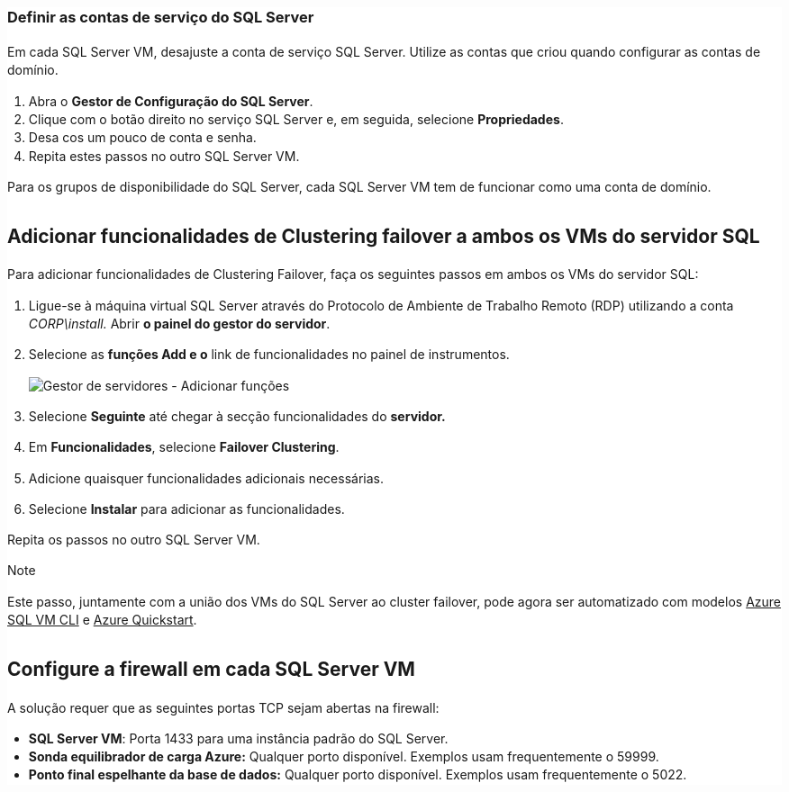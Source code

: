 ### <a name="set-the-sql-server-service-accounts"></a><a name="setServiceAccount"></a>Definir as contas de serviço do SQL Server

Em cada SQL Server VM, desajuste a conta de serviço SQL Server. Utilize as contas que criou quando configurar as contas de domínio.

1. Abra o **Gestor de Configuração do SQL Server**.
2. Clique com o botão direito no serviço SQL Server e, em seguida, selecione **Propriedades**.
3. Desa cos um pouco de conta e senha.
4. Repita estes passos no outro SQL Server VM.  

Para os grupos de disponibilidade do SQL Server, cada SQL Server VM tem de funcionar como uma conta de domínio.

## <a name="add-failover-clustering-features-to-both-sql-server-vms"></a>Adicionar funcionalidades de Clustering failover a ambos os VMs do servidor SQL

Para adicionar funcionalidades de Clustering Failover, faça os seguintes passos em ambos os VMs do servidor SQL:

1. Ligue-se à máquina virtual SQL Server através do Protocolo de Ambiente de Trabalho Remoto (RDP) utilizando a conta *CORP\install.* Abrir **o painel do gestor do servidor**.
2. Selecione as **funções Add e o** link de funcionalidades no painel de instrumentos.

    ![Gestor de servidores - Adicionar funções](./media/availability-group-manually-configure-prerequisites-tutorial-/22-addfeatures.png)

3. Selecione **Seguinte** até chegar à secção funcionalidades do **servidor.**
4. Em **Funcionalidades**, selecione **Failover Clustering**.
5. Adicione quaisquer funcionalidades adicionais necessárias.
6. Selecione **Instalar** para adicionar as funcionalidades.

Repita os passos no outro SQL Server VM.

  >[!NOTE]
  > Este passo, juntamente com a união dos VMs do SQL Server ao cluster failover, pode agora ser automatizado com modelos [Azure SQL VM CLI](availability-group-az-cli-configure.md) e [Azure Quickstart](availability-group-quickstart-template-configure.md).
  >


## <a name="configure-the-firewall-on-each-sql-server-vm"></a><a name="endpoint-firewall"></a> Configure a firewall em cada SQL Server VM

A solução requer que as seguintes portas TCP sejam abertas na firewall:

- **SQL Server VM**: Porta 1433 para uma instância padrão do SQL Server.
- **Sonda equilibrador de carga Azure:** Qualquer porto disponível. Exemplos usam frequentemente o 59999.
- **Ponto final espelhante da base de dados:** Qualquer porto disponível. Exemplos usam frequentemente o 5022.
